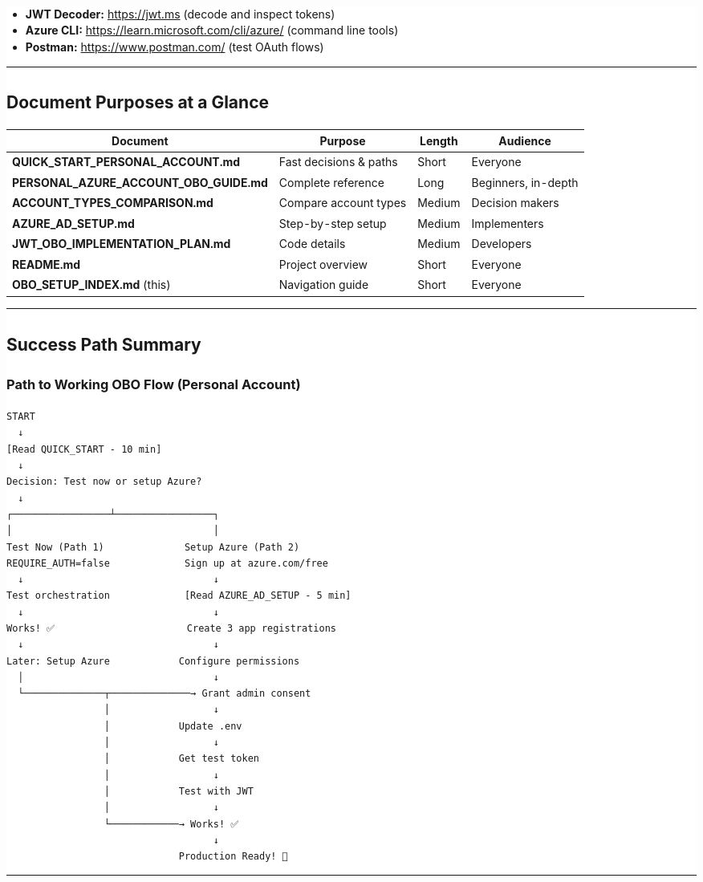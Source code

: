- **JWT Decoder:** https://jwt.ms (decode and inspect tokens)
- **Azure CLI:** https://learn.microsoft.com/cli/azure/ (command line tools)
- **Postman:** https://www.postman.com/ (test OAuth flows)

---

## Document Purposes at a Glance

| Document | Purpose | Length | Audience |
|----------|---------|--------|----------|
| **QUICK_START_PERSONAL_ACCOUNT.md** | Fast decisions & paths | Short | Everyone |
| **PERSONAL_AZURE_ACCOUNT_OBO_GUIDE.md** | Complete reference | Long | Beginners, in-depth |
| **ACCOUNT_TYPES_COMPARISON.md** | Compare account types | Medium | Decision makers |
| **AZURE_AD_SETUP.md** | Step-by-step setup | Medium | Implementers |
| **JWT_OBO_IMPLEMENTATION_PLAN.md** | Code details | Medium | Developers |
| **README.md** | Project overview | Short | Everyone |
| **OBO_SETUP_INDEX.md** (this) | Navigation guide | Short | Everyone |

---

## Success Path Summary

### Path to Working OBO Flow (Personal Account)

```
START
  ↓
[Read QUICK_START - 10 min]
  ↓
Decision: Test now or setup Azure?
  ↓
┌─────────────────┴─────────────────┐
│                                   │
Test Now (Path 1)              Setup Azure (Path 2)
REQUIRE_AUTH=false             Sign up at azure.com/free
  ↓                                 ↓
Test orchestration             [Read AZURE_AD_SETUP - 5 min]
  ↓                                 ↓
Works! ✅                       Create 3 app registrations
  ↓                                 ↓
Later: Setup Azure            Configure permissions
  │                                 ↓
  └──────────────┬──────────────→ Grant admin consent
                 │                  ↓
                 │            Update .env
                 │                  ↓
                 │            Get test token
                 │                  ↓
                 │            Test with JWT
                 │                  ↓
                 └────────────→ Works! ✅
                                    ↓
                              Production Ready! 🎉
```

---